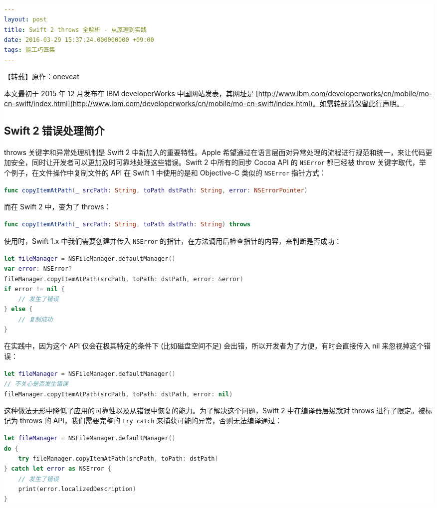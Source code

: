 ```yaml
---
layout: post
title: Swift 2 throws 全解析 - 从原理到实践
date: 2016-03-29 15:37:24.000000000 +09:00
tags: 能工巧匠集
---
```


【转载】原作：onevcat []()

本文最初于 2015 年 12 月发布在 IBM developerWorks 中国网站发表，其网址是 [http://www.ibm.com/developerworks/cn/mobile/mo-cn-swift/index.html](http://www.ibm.com/developerworks/cn/mobile/mo-cn-swift/index.html)。如需转载请保留此行声明。

## Swift 2 错误处理简介

throws 关键字和异常处理机制是 Swift 2 中新加入的重要特性。Apple 希望通过在语言层面对异常处理的流程进行规范和统一，来让代码更加安全，同时让开发者可以更加及时可靠地处理这些错误。Swift 2 中所有的同步 Cocoa API 的 `NSError` 都已经被 throw 关键字取代，举个例子，在文件操作中复制文件的 API 在 Swift 1 中使用的是和 Objective-C 类似的 `NSError` 指针方式：

```swift
func copyItemAtPath(_ srcPath: String, toPath dstPath: String, error: NSErrorPointer)
```

而在 Swift 2 中，变为了 throws：

```swift
func copyItemAtPath(_ srcPath: String, toPath dstPath: String) throws
```

使用时，Swift 1.x 中我们需要创建并传入 `NSError` 的指针，在方法调用后检查指针的内容，来判断是否成功：

```swift
let fileManager = NSFileManager.defaultManager()
var error: NSError?
fileManager.copyItemAtPath(srcPath, toPath: dstPath, error: &error)
if error != nil {
    // 发生了错误
} else {
    // 复制成功
}
```

在实践中，因为这个 API 仅会在极其特定的条件下 (比如磁盘空间不足) 会出错，所以开发者为了方便，有时会直接传入 nil 来忽视掉这个错误：

```swift
let fileManager = NSFileManager.defaultManager()
// 不关心是否发生错误
fileManager.copyItemAtPath(srcPath, toPath: dstPath, error: nil)
```

这种做法无形中降低了应用的可靠性以及从错误中恢复的能力。为了解决这个问题，Swift 2 中在编译器层级就对 throws 进行了限定。被标记为 throws 的 API，我们需要完整的 `try catch` 来捕获可能的异常，否则无法编译通过：

```swift
let fileManager = NSFileManager.defaultManager()
do {
    try fileManager.copyItemAtPath(srcPath, toPath: dstPath)
} catch let error as NSError {
    // 发生了错误
    print(error.localizedDescription)
}
```
